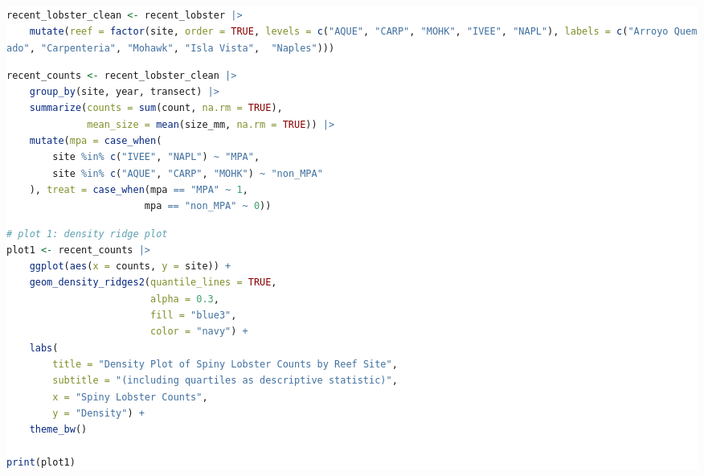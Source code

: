 ``` r
recent_lobster_clean <- recent_lobster |>    
    mutate(reef = factor(site, order = TRUE, levels = c("AQUE", "CARP", "MOHK", "IVEE", "NAPL"), labels = c("Arroyo Quemado", "Carpenteria", "Mohawk", "Isla Vista",  "Naples"))) 
```


``` r
recent_counts <- recent_lobster_clean |> 
    group_by(site, year, transect) |> 
    summarize(counts = sum(count, na.rm = TRUE),
              mean_size = mean(size_mm, na.rm = TRUE)) |> 
    mutate(mpa = case_when(
        site %in% c("IVEE", "NAPL") ~ "MPA",
        site %in% c("AQUE", "CARP", "MOHK") ~ "non_MPA"
    ), treat = case_when(mpa == "MPA" ~ 1,
                        mpa == "non_MPA" ~ 0))
```



``` r
# plot 1: density ridge plot
plot1 <- recent_counts |> 
    ggplot(aes(x = counts, y = site)) +
    geom_density_ridges2(quantile_lines = TRUE,
                         alpha = 0.3,
                         fill = "blue3",
                         color = "navy") +
    labs(
        title = "Density Plot of Spiny Lobster Counts by Reef Site",
        subtitle = "(including quartiles as descriptive statistic)",
        x = "Spiny Lobster Counts",
        y = "Density") +
    theme_bw()

print(plot1)
```
